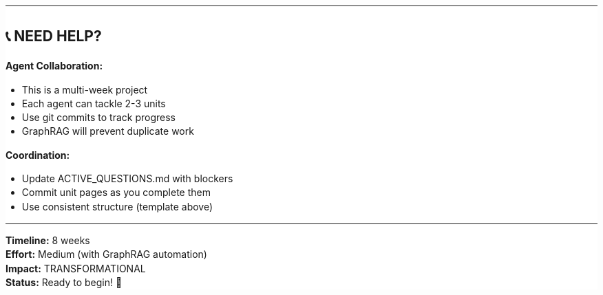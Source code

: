 ```bash
```

---

## 📞 NEED HELP?

**Agent Collaboration:**
- This is a multi-week project
- Each agent can tackle 2-3 units
- Use git commits to track progress
- GraphRAG will prevent duplicate work

**Coordination:**
- Update ACTIVE_QUESTIONS.md with blockers
- Commit unit pages as you complete them
- Use consistent structure (template above)

---

**Timeline:** 8 weeks  
**Effort:** Medium (with GraphRAG automation)  
**Impact:** TRANSFORMATIONAL  
**Status:** Ready to begin! 🎉


